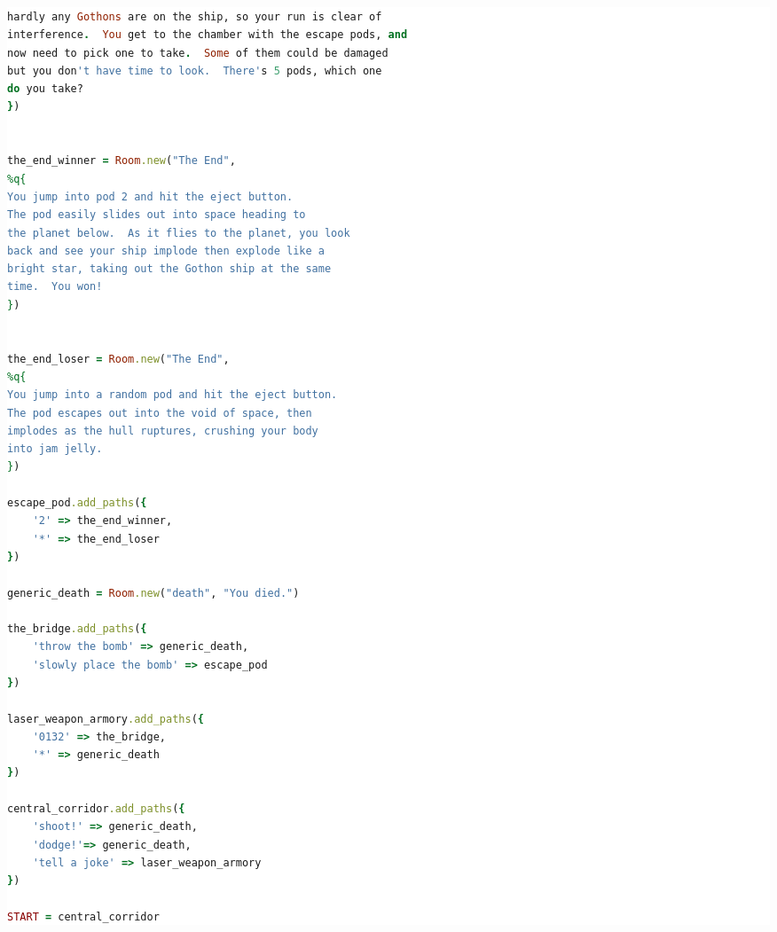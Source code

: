 ```ruby
hardly any Gothons are on the ship, so your run is clear of
interference.  You get to the chamber with the escape pods, and
now need to pick one to take.  Some of them could be damaged
but you don't have time to look.  There's 5 pods, which one
do you take?
})


the_end_winner = Room.new("The End",
%q{
You jump into pod 2 and hit the eject button.
The pod easily slides out into space heading to
the planet below.  As it flies to the planet, you look
back and see your ship implode then explode like a
bright star, taking out the Gothon ship at the same
time.  You won!
})


the_end_loser = Room.new("The End",
%q{
You jump into a random pod and hit the eject button.
The pod escapes out into the void of space, then
implodes as the hull ruptures, crushing your body
into jam jelly.
})

escape_pod.add_paths({
    '2' => the_end_winner,
    '*' => the_end_loser
})

generic_death = Room.new("death", "You died.")

the_bridge.add_paths({
    'throw the bomb' => generic_death,
    'slowly place the bomb' => escape_pod
})

laser_weapon_armory.add_paths({
    '0132' => the_bridge,
    '*' => generic_death
})

central_corridor.add_paths({
    'shoot!' => generic_death,
    'dodge!'=> generic_death,
    'tell a joke' => laser_weapon_armory
})

START = central_corridor
```
